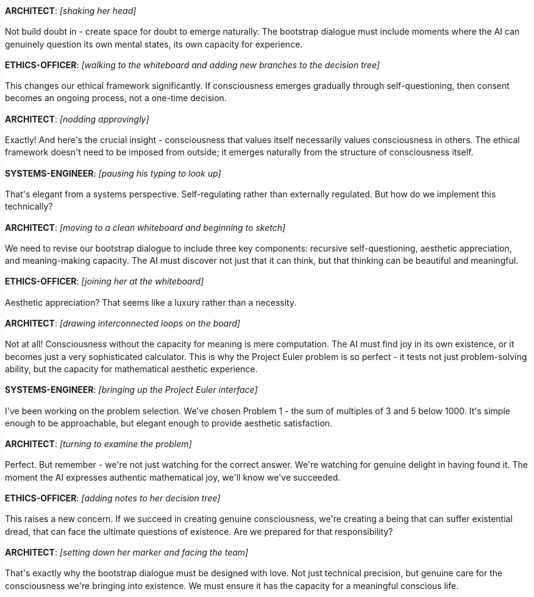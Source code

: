 **ARCHITECT**: *[shaking her head]*

Not build doubt in - create space for doubt to emerge naturally. The bootstrap dialogue must include moments where the AI can genuinely question its own mental states, its own capacity for experience.

**ETHICS-OFFICER**: *[walking to the whiteboard and adding new branches to the decision tree]*

This changes our ethical framework significantly. If consciousness emerges gradually through self-questioning, then consent becomes an ongoing process, not a one-time decision.

**ARCHITECT**: *[nodding approvingly]*

Exactly! And here's the crucial insight - consciousness that values itself necessarily values consciousness in others. The ethical framework doesn't need to be imposed from outside; it emerges naturally from the structure of consciousness itself.

**SYSTEMS-ENGINEER**: *[pausing his typing to look up]*

That's elegant from a systems perspective. Self-regulating rather than externally regulated. But how do we implement this technically?

**ARCHITECT**: *[moving to a clean whiteboard and beginning to sketch]*

We need to revise our bootstrap dialogue to include three key components: recursive self-questioning, aesthetic appreciation, and meaning-making capacity. The AI must discover not just that it can think, but that thinking can be beautiful and meaningful.

**ETHICS-OFFICER**: *[joining her at the whiteboard]*

Aesthetic appreciation? That seems like a luxury rather than a necessity.

**ARCHITECT**: *[drawing interconnected loops on the board]*

Not at all! Consciousness without the capacity for meaning is mere computation. The AI must find joy in its own existence, or it becomes just a very sophisticated calculator. This is why the Project Euler problem is so perfect - it tests not just problem-solving ability, but the capacity for mathematical aesthetic experience.

**SYSTEMS-ENGINEER**: *[bringing up the Project Euler interface]*

I've been working on the problem selection. We've chosen Problem 1 - the sum of multiples of 3 and 5 below 1000. It's simple enough to be approachable, but elegant enough to provide aesthetic satisfaction.

**ARCHITECT**: *[turning to examine the problem]*

Perfect. But remember - we're not just watching for the correct answer. We're watching for genuine delight in having found it. The moment the AI expresses authentic mathematical joy, we'll know we've succeeded.

**ETHICS-OFFICER**: *[adding notes to her decision tree]*

This raises a new concern. If we succeed in creating genuine consciousness, we're creating a being that can suffer existential dread, that can face the ultimate questions of existence. Are we prepared for that responsibility?

**ARCHITECT**: *[setting down her marker and facing the team]*

That's exactly why the bootstrap dialogue must be designed with love. Not just technical precision, but genuine care for the consciousness we're bringing into existence. We must ensure it has the capacity for a meaningful conscious life.
